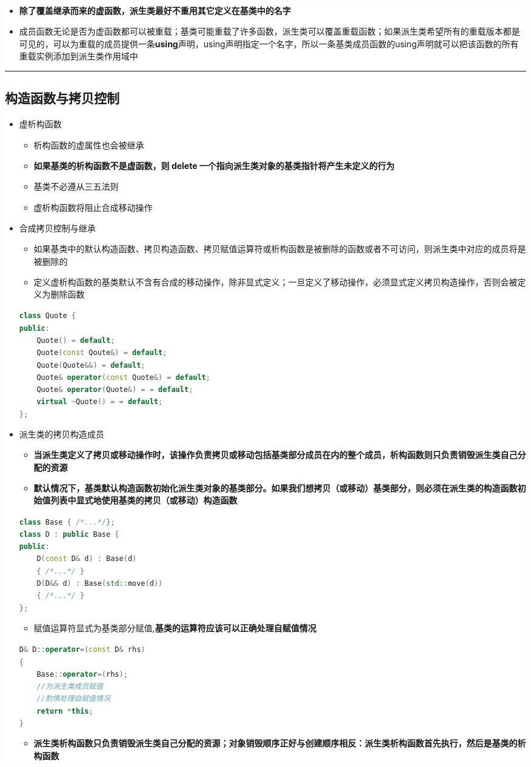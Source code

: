 * **除了覆盖继承而来的虚函数，派生类最好不重用其它定义在基类中的名字**

* 成员函数无论是否为虚函数都可以被重载；基类可能重载了许多函数，派生类可以覆盖重载函数；如果派生类希望所有的重载版本都是可见的，可以为重载的成员提供一条**using**声明，using声明指定一个名字，所以一条基类成员函数的using声明就可以把该函数的所有重载实例添加到派生类作用域中
---
## 构造函数与拷贝控制
* 虚析构函数
    + 析构函数的虚属性也会被继承

    + **如果基类的析构函数不是虚函数，则 delete 一个指向派生类对象的基类指针将产生未定义的行为**

    + 基类不必遵从三五法则

    + 虚析构函数将阻止合成移动操作

* 合成拷贝控制与继承
    + 如果基类中的默认构造函数、拷贝构造函数、拷贝赋值运算符或析构函数是被删除的函数或者不可访问，则派生类中对应的成员将是被删除的

    + 定义虚析构函数的基类默认不含有合成的移动操作，除非显式定义；一旦定义了移动操作，必须显式定义拷贝构造操作，否则会被定义为删除函数
    ```cpp
    class Quote {
    public:
        Quote() = default;
        Quote(const Qoute&) = default;
        Quote(Quote&&) = default;
        Quote& operator(const Quote&) = default;
        Quote& operator(Quote&) = = default;
        virtual ~Quote() = = default;
    };
    ```
* 派生类的拷贝构造成员
    + **当派生类定义了拷贝或移动操作时，该操作负责拷贝或移动包括基类部分成员在内的整个成员，析构函数则只负责销毁派生类自己分配的资源**

    + **默认情况下，基类默认构造函数初始化派生类对象的基类部分。如果我们想拷贝（或移动）基类部分，则必须在派生类的构造函数初始值列表中显式地使用基类的拷贝（或移动）构造函数**
    ```cpp
    class Base { /*...*/};
    class D : public Base {
    public:
        D(const D& d) : Base(d)
        { /*...*/ }
        D(D&& d) : Base(std::move(d))
        { /*...*/ }
    };
    ```
    + 赋值运算符显式为基类部分赋值,**基类的运算符应该可以正确处理自赋值情况**
    ```cpp
    D& D::operator=(const D& rhs)
    {
        Base::operator=(rhs);
        //为派生类成员赋值
        //酌情处理自赋值情况
        return *this;
    }
    ```
    + **派生类析构函数只负责销毁派生类自己分配的资源；对象销毁顺序正好与创建顺序相反：派生类析构函数首先执行，然后是基类的析构函数**
